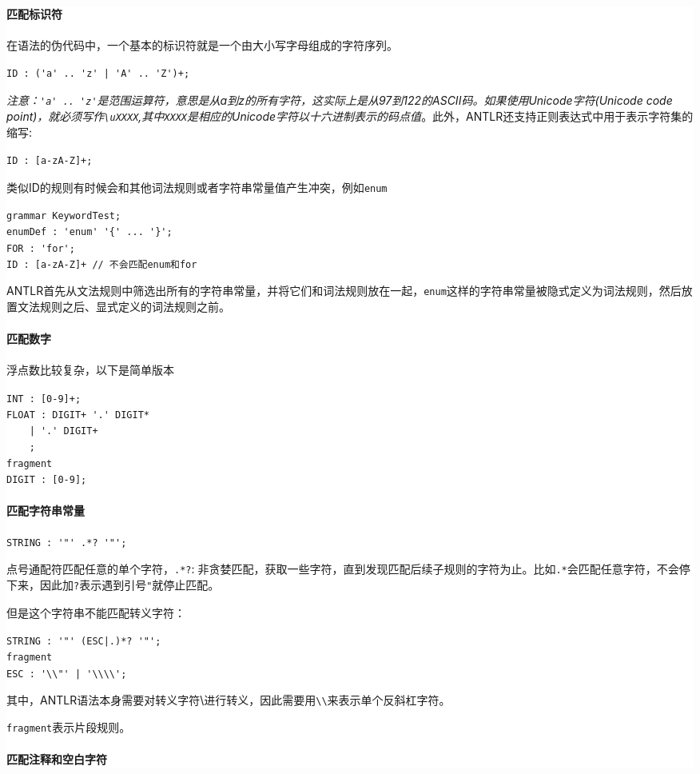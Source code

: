 #### 匹配标识符

在语法的伪代码中，一个基本的标识符就是一个由大小写字母组成的字符序列。

```antlr
ID : ('a' .. 'z' | 'A' .. 'Z')+;
```

*注意：`'a' .. 'z'`是范围运算符，意思是从a到z的所有字符，这实际上是从97到122的ASCII码。如果使用Unicode字符(Unicode code point)，就必须写作`\uXXXX`,其中`XXXX`是相应的Unicode字符以十六进制表示的码点值*。此外，ANTLR还支持正则表达式中用于表示字符集的缩写:

```antlr
ID : [a-zA-Z]+;
```

类似ID的规则有时候会和其他词法规则或者字符串常量值产生冲突，例如`enum`

```
grammar KeywordTest;
enumDef : 'enum' '{' ... '}';
FOR : 'for';
ID : [a-zA-Z]+ // 不会匹配enum和for
```

ANTLR首先从文法规则中筛选出所有的字符串常量，并将它们和词法规则放在一起，`enum`这样的字符串常量被隐式定义为词法规则，然后放置文法规则之后、显式定义的词法规则之前。

#### 匹配数字

浮点数比较复杂，以下是简单版本

```antlr
INT : [0-9]+;
FLOAT : DIGIT+ '.' DIGIT*
    | '.' DIGIT+
    ;
fragment
DIGIT : [0-9];
```

#### 匹配字符串常量

```antlr
STRING : '"' .*? '"';
```

点号通配符匹配任意的单个字符，`.*?`: 非贪婪匹配，获取一些字符，直到发现匹配后续子规则的字符为止。比如`.*`会匹配任意字符，不会停下来，因此加`?`表示遇到引号`"`就停止匹配。

但是这个字符串不能匹配转义字符：

```antlr
STRING : '"' (ESC|.)*? '"';
fragment
ESC : '\\"' | '\\\\';
```

其中，ANTLR语法本身需要对转义字符\进行转义，因此需要用`\\`来表示单个反斜杠字符。

`fragment`表示片段规则。

#### 匹配注释和空白字符
